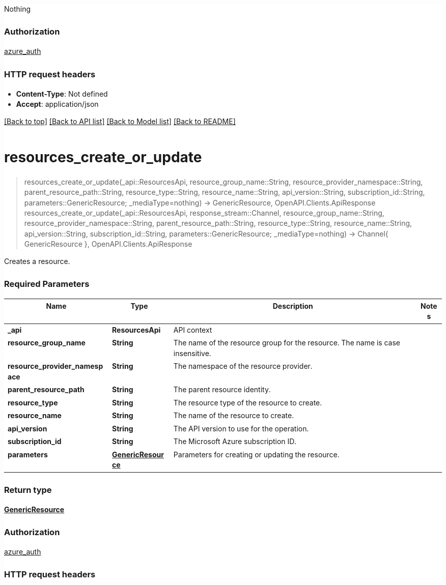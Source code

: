 Nothing

### Authorization

[azure_auth](../README.md#azure_auth)

### HTTP request headers

 - **Content-Type**: Not defined
 - **Accept**: application/json

[[Back to top]](#) [[Back to API list]](../README.md#api-endpoints) [[Back to Model list]](../README.md#models) [[Back to README]](../README.md)

# **resources_create_or_update**
> resources_create_or_update(_api::ResourcesApi, resource_group_name::String, resource_provider_namespace::String, parent_resource_path::String, resource_type::String, resource_name::String, api_version::String, subscription_id::String, parameters::GenericResource; _mediaType=nothing) -> GenericResource, OpenAPI.Clients.ApiResponse <br/>
> resources_create_or_update(_api::ResourcesApi, response_stream::Channel, resource_group_name::String, resource_provider_namespace::String, parent_resource_path::String, resource_type::String, resource_name::String, api_version::String, subscription_id::String, parameters::GenericResource; _mediaType=nothing) -> Channel{ GenericResource }, OpenAPI.Clients.ApiResponse



Creates a resource.

### Required Parameters

Name | Type | Description  | Notes
------------- | ------------- | ------------- | -------------
 **_api** | **ResourcesApi** | API context | 
**resource_group_name** | **String** | The name of the resource group for the resource. The name is case insensitive. |
**resource_provider_namespace** | **String** | The namespace of the resource provider. |
**parent_resource_path** | **String** | The parent resource identity. |
**resource_type** | **String** | The resource type of the resource to create. |
**resource_name** | **String** | The name of the resource to create. |
**api_version** | **String** | The API version to use for the operation. |
**subscription_id** | **String** | The Microsoft Azure subscription ID. |
**parameters** | [**GenericResource**](GenericResource.md) | Parameters for creating or updating the resource. |

### Return type

[**GenericResource**](GenericResource.md)

### Authorization

[azure_auth](../README.md#azure_auth)

### HTTP request headers
